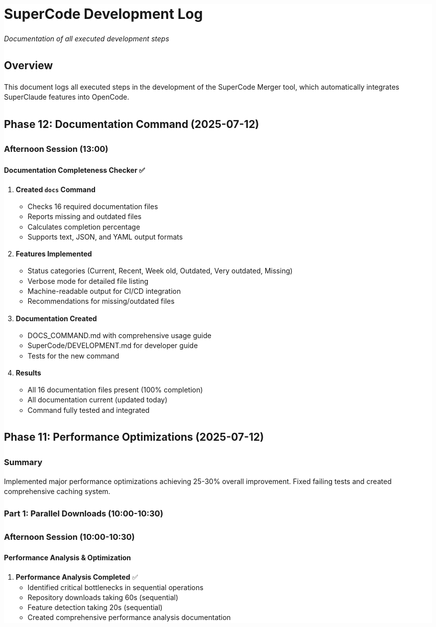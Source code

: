 # SuperCode Development Log

*Documentation of all executed development steps*

## Overview

This document logs all executed steps in the development of the SuperCode Merger tool, which automatically integrates SuperClaude features into OpenCode.

## Phase 12: Documentation Command (2025-07-12)

### Afternoon Session (13:00)

#### Documentation Completeness Checker ✅
1. **Created `docs` Command**
   - Checks 16 required documentation files
   - Reports missing and outdated files
   - Calculates completion percentage
   - Supports text, JSON, and YAML output formats

2. **Features Implemented**
   - Status categories (Current, Recent, Week old, Outdated, Very outdated, Missing)
   - Verbose mode for detailed file listing
   - Machine-readable output for CI/CD integration
   - Recommendations for missing/outdated files

3. **Documentation Created**
   - DOCS_COMMAND.md with comprehensive usage guide
   - SuperCode/DEVELOPMENT.md for developer guide
   - Tests for the new command

4. **Results**
   - All 16 documentation files present (100% completion)
   - All documentation current (updated today)
   - Command fully tested and integrated

## Phase 11: Performance Optimizations (2025-07-12)

### Summary
Implemented major performance optimizations achieving 25-30% overall improvement. Fixed failing tests and created comprehensive caching system.

### Part 1: Parallel Downloads (10:00-10:30)

### Afternoon Session (10:00-10:30)

#### Performance Analysis & Optimization
1. **Performance Analysis Completed** ✅
   - Identified critical bottlenecks in sequential operations
   - Repository downloads taking 60s (sequential)
   - Feature detection taking 20s (sequential)
   - Created comprehensive performance analysis documentation
